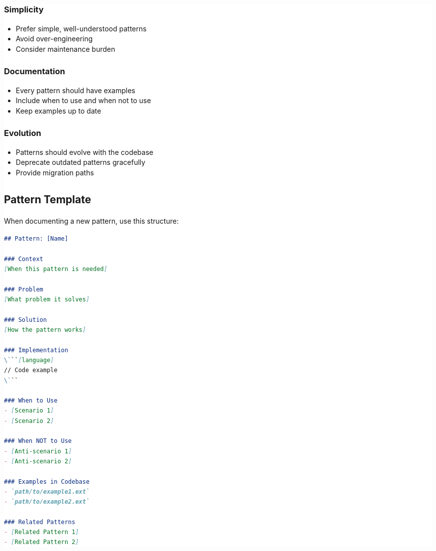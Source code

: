 ### Simplicity
- Prefer simple, well-understood patterns
- Avoid over-engineering
- Consider maintenance burden

### Documentation
- Every pattern should have examples
- Include when to use and when not to use
- Keep examples up to date

### Evolution
- Patterns should evolve with the codebase
- Deprecate outdated patterns gracefully
- Provide migration paths

## Pattern Template

When documenting a new pattern, use this structure:

```markdown
## Pattern: [Name]

### Context
[When this pattern is needed]

### Problem
[What problem it solves]

### Solution
[How the pattern works]

### Implementation
\```[language]
// Code example
\```

### When to Use
- [Scenario 1]
- [Scenario 2]

### When NOT to Use
- [Anti-scenario 1]
- [Anti-scenario 2]

### Examples in Codebase
- `path/to/example1.ext`
- `path/to/example2.ext`

### Related Patterns
- [Related Pattern 1]
- [Related Pattern 2]
```
